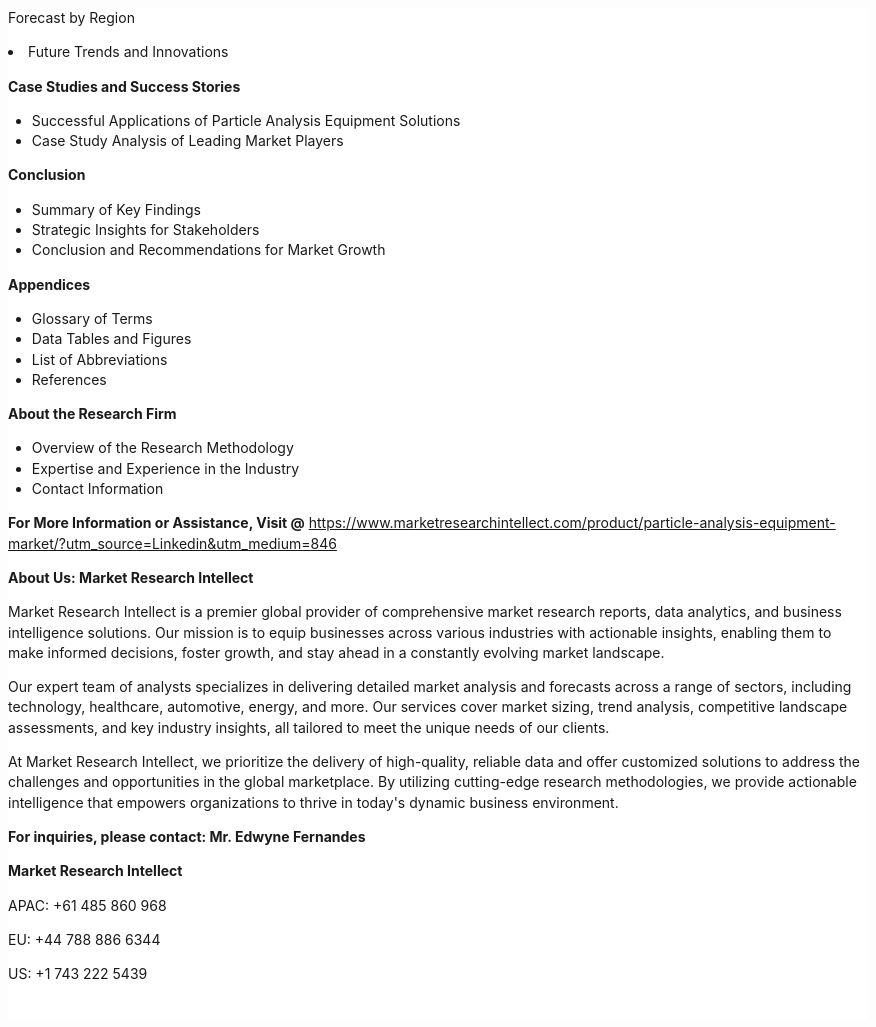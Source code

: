Forecast by Region</li><li>Future Trends and Innovations</li></ul><p><strong>Case Studies and Success Stories</strong></p><ul><li>Successful Applications of Particle Analysis Equipment Solutions</li><li>Case Study Analysis of Leading Market Players</li></ul><p><strong>Conclusion</strong></p><ul><li>Summary of Key Findings</li><li>Strategic Insights for Stakeholders</li><li>Conclusion and Recommendations for Market Growth</li></ul><p><strong>Appendices</strong></p><ul><li>Glossary of Terms</li><li>Data Tables and Figures</li><li>List of Abbreviations</li><li>References</li></ul><p><strong>About the Research Firm</strong></p><ul><li>Overview of the Research Methodology</li><li>Expertise and Experience in the Industry</li><li>Contact Information</li></ul></div><div class="article-main__content" data-test-id="publishing-text-block"><p><span class="font-[700]"><strong>For More Information or Assistance, Visit @</strong>&nbsp;<a href="https://www.marketresearchintellect.com/product/particle-analysis-equipment-market/?utm_source=Linkedin&utm_medium=846">https://www.marketresearchintellect.com/product/particle-analysis-equipment-market/?utm_source=Linkedin&utm_medium=846</a></span></p><p><strong>About Us: Market Research Intellect</strong></p><p>Market Research Intellect is a premier global provider of comprehensive market research reports, data analytics, and business intelligence solutions. Our mission is to equip businesses across various industries with actionable insights, enabling them to make informed decisions, foster growth, and stay ahead in a constantly evolving market landscape.</p><p>Our expert team of analysts specializes in delivering detailed market analysis and forecasts across a range of sectors, including technology, healthcare, automotive, energy, and more. Our services cover market sizing, trend analysis, competitive landscape assessments, and key industry insights, all tailored to meet the unique needs of our clients.</p><p>At Market Research Intellect, we prioritize the delivery of high-quality, reliable data and offer customized solutions to address the challenges and opportunities in the global marketplace. By utilizing cutting-edge research methodologies, we provide actionable intelligence that empowers organizations to thrive in today's dynamic business environment.</p><p><strong>For inquiries, please contact: Mr. Edwyne Fernandes</strong></p><p><strong>Market Research Intellect</strong></p><p>APAC: +61 485 860 968</p><p>EU: +44 788 886 6344</p><p>US: +1 743 222 5439</p></div><div class="article-main__content" data-test-id="publishing-text-block">&nbsp;</div>
